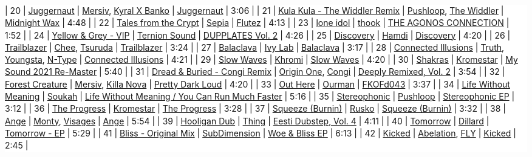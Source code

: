 | 20 | [Juggernaut](https://open.spotify.com/track/264EGoBnQlgF4mZb2yMztM) | [Mersiv](https://open.spotify.com/artist/6JU4RsXcN7rLafs39HwFxf), [Kyral X Banko](https://open.spotify.com/artist/2PLa4ADUFioknBIegBIZiY) | [Juggernaut](https://open.spotify.com/album/5OHMbs84fjN7Et1KU4Gr11) | 3:06 |
| 21 | [Kula Kula \- The Widdler Remix](https://open.spotify.com/track/74EvryuRQteh7iK4OOyKYv) | [Pushloop](https://open.spotify.com/artist/4FgEa4SLDSV3oGpaFvlZi9), [The Widdler](https://open.spotify.com/artist/3SCAEdZEfpatrvdFeDLD2p) | [Midnight Wax](https://open.spotify.com/album/2JMJL7VIJZcZQjffjjwnVJ) | 4:48 |
| 22 | [Tales from the Crypt](https://open.spotify.com/track/5UzDfhUtdORIjbIYvL0dxs) | [Sepia](https://open.spotify.com/artist/7v5C9SalNHvwDF5sTpWDhi) | [Flutez](https://open.spotify.com/album/1106tOwKKH5kZnNB7O5mMh) | 4:13 |
| 23 | [lone idol](https://open.spotify.com/track/1FXmnvZKJiACQxdMZeOwzK) | [thook](https://open.spotify.com/artist/1bbWYxMCoXqFtpwFTR66F3) | [THE AGONOS CONNECTION](https://open.spotify.com/album/2GsC00o8JLYM2YkfqQKyrQ) | 1:52 |
| 24 | [Yellow & Grey \- VIP](https://open.spotify.com/track/6220rBuMBMeJExA503QKaP) | [Ternion Sound](https://open.spotify.com/artist/5sZGZj7wvhCwlG6KBvG90a) | [DUPPLATES Vol\. 2](https://open.spotify.com/album/3Ktr0YmkymIynlQjC2XsQh) | 4:26 |
| 25 | [Discovery](https://open.spotify.com/track/1hL68mCCsLmtSJNr1W8HmR) | [Hamdi](https://open.spotify.com/artist/7vvicoei9BbKpZix8qSeLg) | [Discovery](https://open.spotify.com/album/4zPaHY0Q3lKzH151iHPL9A) | 4:20 |
| 26 | [Trailblazer](https://open.spotify.com/track/19ht9Lhp2fHgQi00izzrKE) | [Chee](https://open.spotify.com/artist/18fX4a2lpLLHmvJO2a5NkA), [Tsuruda](https://open.spotify.com/artist/7CCrWKLbAto1EXI2eoG9Vu) | [Trailblazer](https://open.spotify.com/album/281Xce4HZtECtLwdx57kvK) | 3:24 |
| 27 | [Balaclava](https://open.spotify.com/track/1eAkkYLE0xkfwp0kXVX38R) | [Ivy Lab](https://open.spotify.com/artist/3VXCvo9Sr0hbZ4mk6VOKBs) | [Balaclava](https://open.spotify.com/album/3dXuQqB5pNyH2GweiRzTDp) | 3:17 |
| 28 | [Connected Illusions](https://open.spotify.com/track/6hsklmT7gmue5XjeALOCYD) | [Truth](https://open.spotify.com/artist/0ZDCCJSvjcdJZH9hOl1uYc), [Youngsta](https://open.spotify.com/artist/4YOzXUg5iPj9vF0tapoXi6), [N\-Type](https://open.spotify.com/artist/2L3xOZQKjlT0Hb2QpTM4XY) | [Connected Illusions](https://open.spotify.com/album/78UEzphMC0BLrGDUyLUTsv) | 4:21 |
| 29 | [Slow Waves](https://open.spotify.com/track/29SS6TB8ndmcr2YnyVuTF8) | [Khromi](https://open.spotify.com/artist/3rc9ONB9LXLOFeDSEqqwer) | [Slow Waves](https://open.spotify.com/album/04y570E9mDBEKHOMHvMSx6) | 4:20 |
| 30 | [Shakras](https://open.spotify.com/track/1McY4SJFibhsDSybyS9q3m) | [Kromestar](https://open.spotify.com/artist/0KcQg2Xc2IMImvAKbpZlhO) | [My Sound 2021 Re\-Master](https://open.spotify.com/album/732pkh9hGbFybUBZAxcZVr) | 5:40 |
| 31 | [Dread & Buried \- Congi Remix](https://open.spotify.com/track/2AuzAvDq4piWEeSsfkZxqp) | [Origin One](https://open.spotify.com/artist/1EKZ8G8paqscrKD9uZMOor), [Congi](https://open.spotify.com/artist/6q8R4RVlc4DZ1XElNLj6Ag) | [Deeply Remixed, Vol\. 2](https://open.spotify.com/album/1rD87trISV6lwx6QJ5TRpp) | 3:54 |
| 32 | [Forest Creature](https://open.spotify.com/track/24FFTMGz9qesaHsQY2N6Y9) | [Mersiv](https://open.spotify.com/artist/6JU4RsXcN7rLafs39HwFxf), [Killa Nova](https://open.spotify.com/artist/4oqNFwNfj5heqFXv9DzV2H) | [Pretty Dark Loud](https://open.spotify.com/album/5vAEBOXanr6tB799kZ6vtA) | 4:20 |
| 33 | [Out Here](https://open.spotify.com/track/2d5mIkHNiBzHfpRpPAxV3o) | [Ourman](https://open.spotify.com/artist/50fccMrp2zhFFghqN6JIp8) | [FKOFd043](https://open.spotify.com/album/1nlEE0hPDSYxJd6R2y5rLR) | 3:37 |
| 34 | [Life Without Meaning](https://open.spotify.com/track/56mPUqA3PwxGKTNXR9giQu) | [Soukah](https://open.spotify.com/artist/243gr62h7yfUDhuznWXRpF) | [Life Without Meaning / You Can Run Much Faster](https://open.spotify.com/album/52xZv0kPf4kxhWvlnYlp9A) | 5:16 |
| 35 | [Stereophonic](https://open.spotify.com/track/4BfBy1ZrZWQPRJOanhpUyD) | [Pushloop](https://open.spotify.com/artist/4FgEa4SLDSV3oGpaFvlZi9) | [Stereophonic EP](https://open.spotify.com/album/10hyiZQdOXWNfc81NnL79d) | 3:12 |
| 36 | [The Progress](https://open.spotify.com/track/3VuMvmrQgXoGmuJYXqMtW1) | [Kromestar](https://open.spotify.com/artist/0KcQg2Xc2IMImvAKbpZlhO) | [The Progress](https://open.spotify.com/album/4N720gKY6RFn0dALq89KwO) | 3:28 |
| 37 | [Squeeze \(Burnin\)](https://open.spotify.com/track/5QndJNxLv7ys3FOQCMpDBk) | [Rusko](https://open.spotify.com/artist/4BTcOR2hEQZQQL5AMo5u10) | [Squeeze \(Burnin\)](https://open.spotify.com/album/087BOCI9Lw6AjjMIv6up9c) | 3:32 |
| 38 | [Ange](https://open.spotify.com/track/4TvmFIi8lcfZBnuU9omTYN) | [Monty](https://open.spotify.com/artist/2w5c2l70mYNDdSLifFyZjJ), [Visages](https://open.spotify.com/artist/1QEJm4mWKmrboH7if0CYoL) | [Ange](https://open.spotify.com/album/2nT20AFqNcpq1HDuqU2xHW) | 5:54 |
| 39 | [Hooligan Dub](https://open.spotify.com/track/14oca9GVPkVgyvV1Mjhj5c) | [Thing](https://open.spotify.com/artist/6SovQYzixv3B3M1HWjbdLS) | [Eesti Dubstep, Vol\. 4](https://open.spotify.com/album/5G5LWDNRhZoyK8yUeOm46K) | 4:11 |
| 40 | [Tomorrow](https://open.spotify.com/track/3agFXIx45gyrD8457JK6wK) | [Dillard](https://open.spotify.com/artist/5nAvegaN5UuHkKfAo9a2kq) | [Tomorrow \- EP](https://open.spotify.com/album/7IrrWUxNknlPtmVE1jPRVE) | 5:29 |
| 41 | [Bliss \- Original Mix](https://open.spotify.com/track/4Jj9wXI1FRoMRa2RqzgY20) | [SubDimension](https://open.spotify.com/artist/6fwIH24ZNPIqkWa6BLjyqb) | [Woe & Bliss EP](https://open.spotify.com/album/1rwQMdcIf52wbSVG3YvmOH) | 6:13 |
| 42 | [Kicked](https://open.spotify.com/track/6mkdWnNMw9tFc3gdwvxSJR) | [Abelation](https://open.spotify.com/artist/3ezpQc6XHKaha2SmkFsEfR), [FLY](https://open.spotify.com/artist/5uzvRvcTtbA3JqZxglgTda) | [Kicked](https://open.spotify.com/album/6XhvNhayfGvoixsMaboxG7) | 2:45 |
